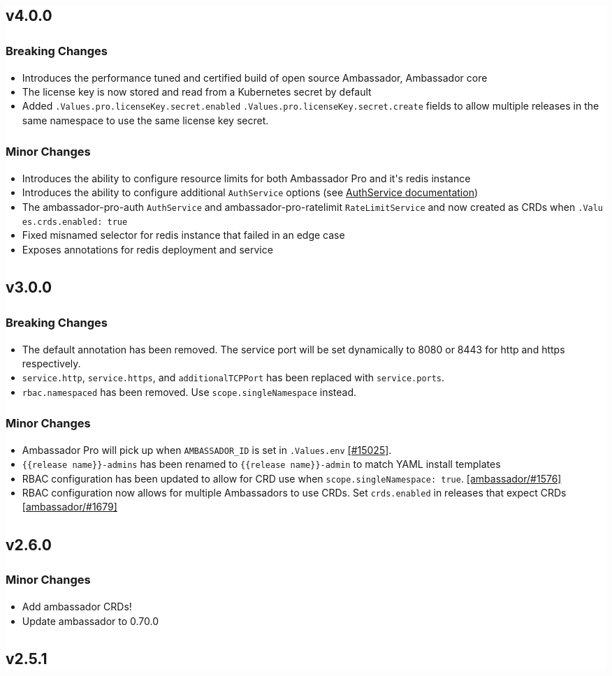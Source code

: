 ## v4.0.0

### Breaking Changes

- Introduces the performance tuned and certified build of open source Ambassador, Ambassador core
- The license key is now stored and read from a Kubernetes secret by default
- Added `.Values.pro.licenseKey.secret.enabled` `.Values.pro.licenseKey.secret.create` fields to allow multiple releases in the same namespace to use the same license key secret.

### Minor Changes

- Introduces the ability to configure resource limits for both Ambassador Pro and it's redis instance
- Introduces the ability to configure additional `AuthService` options (see [AuthService documentation](https://www.getambassador.io/reference/services/auth-service/))
- The ambassador-pro-auth `AuthService` and ambassador-pro-ratelimit `RateLimitService` and now created as CRDs when `.Values.crds.enabled: true`
- Fixed misnamed selector for redis instance that failed in an edge case
- Exposes annotations for redis deployment and service

## v3.0.0

### Breaking Changes

- The default annotation has been removed. The service port will be set dynamically to 8080 or 8443 for http and https respectively.
- `service.http`, `service.https`, and `additionalTCPPort` has been replaced with `service.ports`.
- `rbac.namespaced` has been removed. Use `scope.singleNamespace` instead.

### Minor Changes

- Ambassador Pro will pick up when `AMBASSADOR_ID` is set in `.Values.env` [[#15025]](https://github.com/helm/charts/issues/15025).
- `{{release name}}-admins` has been renamed to `{{release name}}-admin` to match YAML install templates
- RBAC configuration has been updated to allow for CRD use when `scope.singleNamespace: true`. [[ambassador/#1576]](https://github.com/datawire/ambassador/issues/1576)
- RBAC configuration now allows for multiple Ambassadors to use CRDs. Set `crds.enabled` in releases that expect CRDs [[ambassador/#1679]](https://github.com/datawire/ambassador/issues/1679)

## v2.6.0

### Minor Changes

- Add ambassador CRDs!
- Update ambassador to 0.70.0

## v2.5.1
